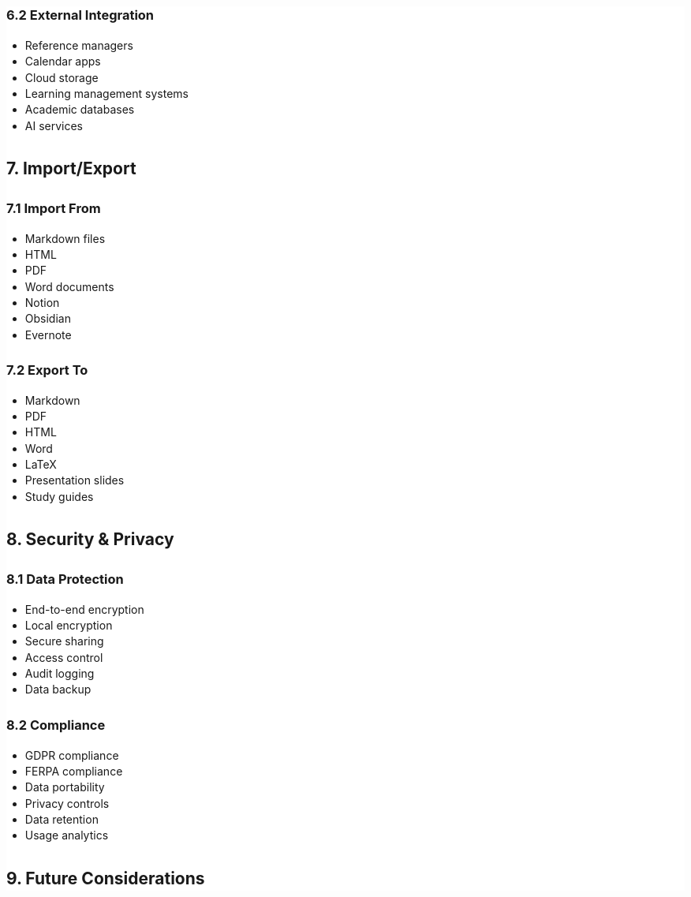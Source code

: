 ### 6.2 External Integration
- Reference managers
- Calendar apps
- Cloud storage
- Learning management systems
- Academic databases
- AI services

## 7. Import/Export

### 7.1 Import From
- Markdown files
- HTML
- PDF
- Word documents
- Notion
- Obsidian
- Evernote

### 7.2 Export To
- Markdown
- PDF
- HTML
- Word
- LaTeX
- Presentation slides
- Study guides

## 8. Security & Privacy

### 8.1 Data Protection
- End-to-end encryption
- Local encryption
- Secure sharing
- Access control
- Audit logging
- Data backup

### 8.2 Compliance
- GDPR compliance
- FERPA compliance
- Data portability
- Privacy controls
- Data retention
- Usage analytics

## 9. Future Considerations
